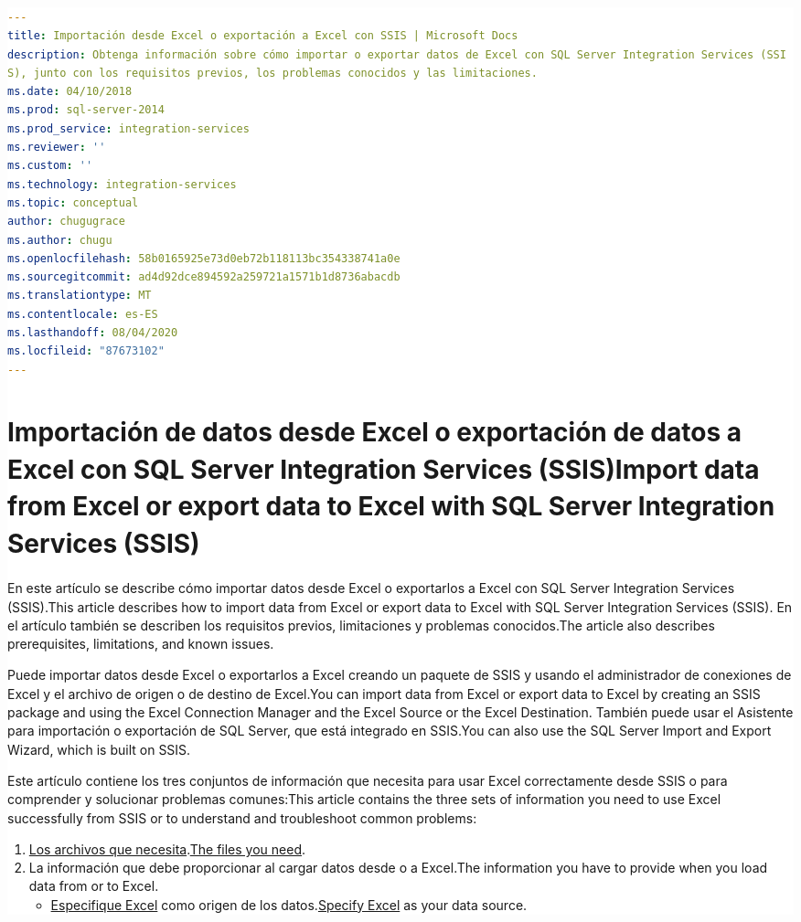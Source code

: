 ```yaml
---
title: Importación desde Excel o exportación a Excel con SSIS | Microsoft Docs
description: Obtenga información sobre cómo importar o exportar datos de Excel con SQL Server Integration Services (SSIS), junto con los requisitos previos, los problemas conocidos y las limitaciones.
ms.date: 04/10/2018
ms.prod: sql-server-2014
ms.prod_service: integration-services
ms.reviewer: ''
ms.custom: ''
ms.technology: integration-services
ms.topic: conceptual
author: chugugrace
ms.author: chugu
ms.openlocfilehash: 58b0165925e73d0eb72b118113bc354338741a0e
ms.sourcegitcommit: ad4d92dce894592a259721a1571b1d8736abacdb
ms.translationtype: MT
ms.contentlocale: es-ES
ms.lasthandoff: 08/04/2020
ms.locfileid: "87673102"
---
```

# <a name="import-data-from-excel-or-export-data-to-excel-with-sql-server-integration-services-ssis"></a><span data-ttu-id="82296-103">Importación de datos desde Excel o exportación de datos a Excel con SQL Server Integration Services (SSIS)</span><span class="sxs-lookup"><span data-stu-id="82296-103">Import data from Excel or export data to Excel with SQL Server Integration Services (SSIS)</span></span>

<span data-ttu-id="82296-104">En este artículo se describe cómo importar datos desde Excel o exportarlos a Excel con SQL Server Integration Services (SSIS).</span><span class="sxs-lookup"><span data-stu-id="82296-104">This article describes how to import data from Excel or export data to Excel with SQL Server Integration Services (SSIS).</span></span> <span data-ttu-id="82296-105">En el artículo también se describen los requisitos previos, limitaciones y problemas conocidos.</span><span class="sxs-lookup"><span data-stu-id="82296-105">The article also describes prerequisites, limitations, and known issues.</span></span>

<span data-ttu-id="82296-106">Puede importar datos desde Excel o exportarlos a Excel creando un paquete de SSIS y usando el administrador de conexiones de Excel y el archivo de origen o de destino de Excel.</span><span class="sxs-lookup"><span data-stu-id="82296-106">You can import data from Excel or export data to Excel by creating an SSIS package and using the Excel Connection Manager and the Excel Source or the Excel Destination.</span></span> <span data-ttu-id="82296-107">También puede usar el Asistente para importación o exportación de SQL Server, que está integrado en SSIS.</span><span class="sxs-lookup"><span data-stu-id="82296-107">You can also use the SQL Server Import and Export Wizard, which is built on SSIS.</span></span>

<span data-ttu-id="82296-108">Este artículo contiene los tres conjuntos de información que necesita para usar Excel correctamente desde SSIS o para comprender y solucionar problemas comunes:</span><span class="sxs-lookup"><span data-stu-id="82296-108">This article contains the three sets of information you need to use Excel successfully from SSIS or to understand and troubleshoot common problems:</span></span>
1.  <span data-ttu-id="82296-109">[Los archivos que necesita](#files-you-need).</span><span class="sxs-lookup"><span data-stu-id="82296-109">[The files you need](#files-you-need).</span></span>
2.  <span data-ttu-id="82296-110">La información que debe proporcionar al cargar datos desde o a Excel.</span><span class="sxs-lookup"><span data-stu-id="82296-110">The information you have to provide when you load data from or to Excel.</span></span>
    -   <span data-ttu-id="82296-111">[Especifique Excel](#specify-excel) como origen de los datos.</span><span class="sxs-lookup"><span data-stu-id="82296-111">[Specify Excel](#specify-excel) as your data source.</span></span>